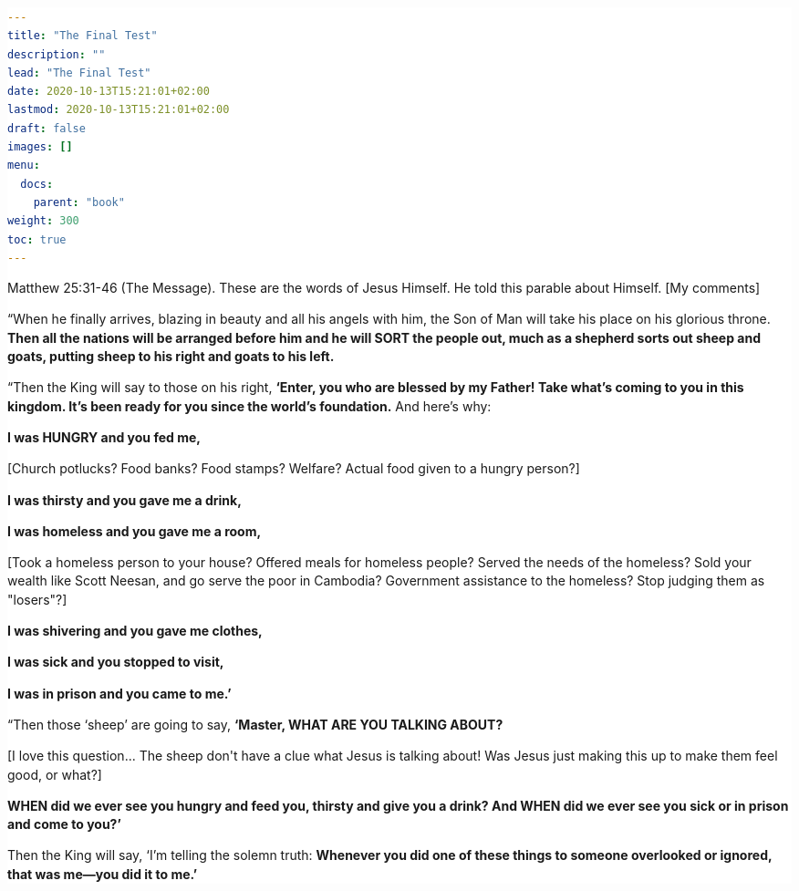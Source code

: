```yaml
---
title: "The Final Test"
description: ""
lead: "The Final Test"
date: 2020-10-13T15:21:01+02:00
lastmod: 2020-10-13T15:21:01+02:00
draft: false
images: []
menu:
  docs:
    parent: "book"
weight: 300
toc: true
---
```


Matthew 25:31-46 (The Message). These are the words of Jesus Himself. He told this parable about Himself. \[My comments\]

“When he finally arrives, blazing in beauty and all his angels with him, the Son of Man will take his place on his glorious throne. **Then all the nations will be arranged before him and he will SORT the people out, much as a shepherd sorts out sheep and goats, putting sheep to his right and goats to his left.**

“Then the King will say to those on his right, **‘Enter, you who are blessed by my Father! Take what’s coming to you in this kingdom. It’s been ready for you since the world’s foundation.** And here’s why:

**I was HUNGRY and you fed me,**

\[Church potlucks? Food banks? Food stamps? Welfare? Actual food given to a hungry person?\]

**I was thirsty and you gave me a drink,**

**I was homeless and you gave me a room,**

\[Took a homeless person to your house? Offered meals for homeless people? Served the needs of the homeless? Sold your wealth like Scott Neesan, and go serve the poor in Cambodia? Government assistance to the homeless? Stop judging them as "losers"?\]

**I was shivering and you gave me clothes,**

**I was sick and you stopped to visit,**

**I was in prison and you came to me.’**

“Then those ‘sheep’ are going to say, **‘Master, WHAT ARE YOU TALKING ABOUT?**

\[I love this question... The sheep don't have a clue what Jesus is talking about! Was Jesus just making this up to make them feel good, or what?\]

**WHEN did we ever see you hungry and feed you, thirsty and give you a drink? And WHEN did we ever see you sick or in prison and come to you?’**

Then the King will say, ‘I’m telling the solemn truth: **Whenever you did one of these things to someone overlooked or ignored, that was me—you did it to me.’**
